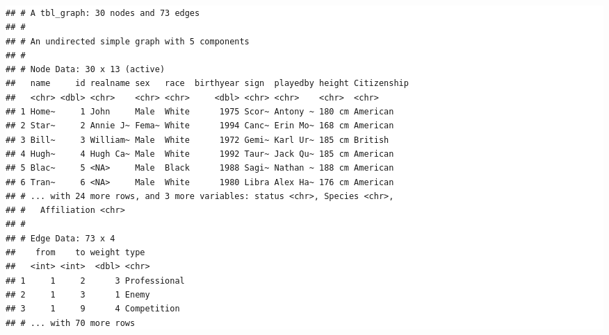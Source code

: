 
```
## # A tbl_graph: 30 nodes and 73 edges
## #
## # An undirected simple graph with 5 components
## #
## # Node Data: 30 x 13 (active)
##   name     id realname sex   race  birthyear sign  playedby height Citizenship
##   <chr> <dbl> <chr>    <chr> <chr>     <dbl> <chr> <chr>    <chr>  <chr>      
## 1 Home~     1 John     Male  White      1975 Scor~ Antony ~ 180 cm American   
## 2 Star~     2 Annie J~ Fema~ White      1994 Canc~ Erin Mo~ 168 cm American   
## 3 Bill~     3 William~ Male  White      1972 Gemi~ Karl Ur~ 185 cm British    
## 4 Hugh~     4 Hugh Ca~ Male  White      1992 Taur~ Jack Qu~ 185 cm American   
## 5 Blac~     5 <NA>     Male  Black      1988 Sagi~ Nathan ~ 188 cm American   
## 6 Tran~     6 <NA>     Male  White      1980 Libra Alex Ha~ 176 cm American   
## # ... with 24 more rows, and 3 more variables: status <chr>, Species <chr>,
## #   Affiliation <chr>
## #
## # Edge Data: 73 x 4
##    from    to weight type        
##   <int> <int>  <dbl> <chr>       
## 1     1     2      3 Professional
## 2     1     3      1 Enemy       
## 3     1     9      4 Competition 
## # ... with 70 more rows
```
